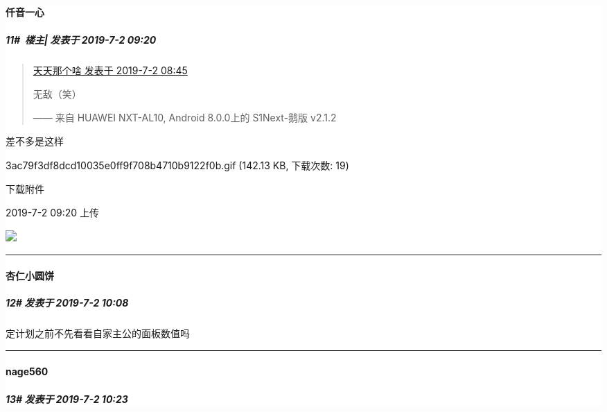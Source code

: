 ####  仟音一心  
##### 11#         楼主| 发表于 2019-7-2 09:20



<blockquote><a href="httphttps://bbs.saraba1st.com/2b/forum.php?mod=redirect&amp;goto=findpost&amp;pid=44353246&amp;ptid=1843655" target="_blank">天天那个啥 发表于 2019-7-2 08:45</a>

无敌（笑）


—— 来自 HUAWEI NXT-AL10, Android 8.0.0上的 S1Next-鹅版 v2.1.2</blockquote>
差不多是这样






3ac79f3df8dcd10035e0ff9f708b4710b9122f0b.gif
(142.13 KB, 下载次数: 19)




下载附件


2019-7-2 09:20 上传









<img src="https://img.saraba1st.com/forum/201907/02/092052p2xjdnzzn2svx1dx.gif" referrerpolicy="no-referrer">












*****

####  杏仁小圆饼  
##### 12#       发表于 2019-7-2 10:08




定计划之前不先看看自家主公的面板数值吗







*****

####  nage560  
##### 13#       发表于 2019-7-2 10:23
